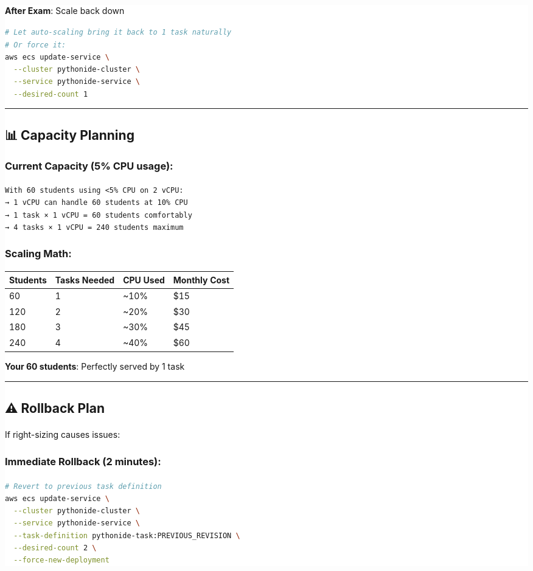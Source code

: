 **After Exam**: Scale back down
```bash
# Let auto-scaling bring it back to 1 task naturally
# Or force it:
aws ecs update-service \
  --cluster pythonide-cluster \
  --service pythonide-service \
  --desired-count 1
```

---

## 📊 Capacity Planning

### Current Capacity (5% CPU usage):
```
With 60 students using <5% CPU on 2 vCPU:
→ 1 vCPU can handle 60 students at 10% CPU
→ 1 task × 1 vCPU = 60 students comfortably
→ 4 tasks × 1 vCPU = 240 students maximum
```

### Scaling Math:
| Students | Tasks Needed | CPU Used | Monthly Cost |
|----------|--------------|----------|--------------|
| 60 | 1 | ~10% | $15 |
| 120 | 2 | ~20% | $30 |
| 180 | 3 | ~30% | $45 |
| 240 | 4 | ~40% | $60 |

**Your 60 students**: Perfectly served by 1 task

---

## ⚠️ Rollback Plan

If right-sizing causes issues:

### Immediate Rollback (2 minutes):
```bash
# Revert to previous task definition
aws ecs update-service \
  --cluster pythonide-cluster \
  --service pythonide-service \
  --task-definition pythonide-task:PREVIOUS_REVISION \
  --desired-count 2 \
  --force-new-deployment
```
